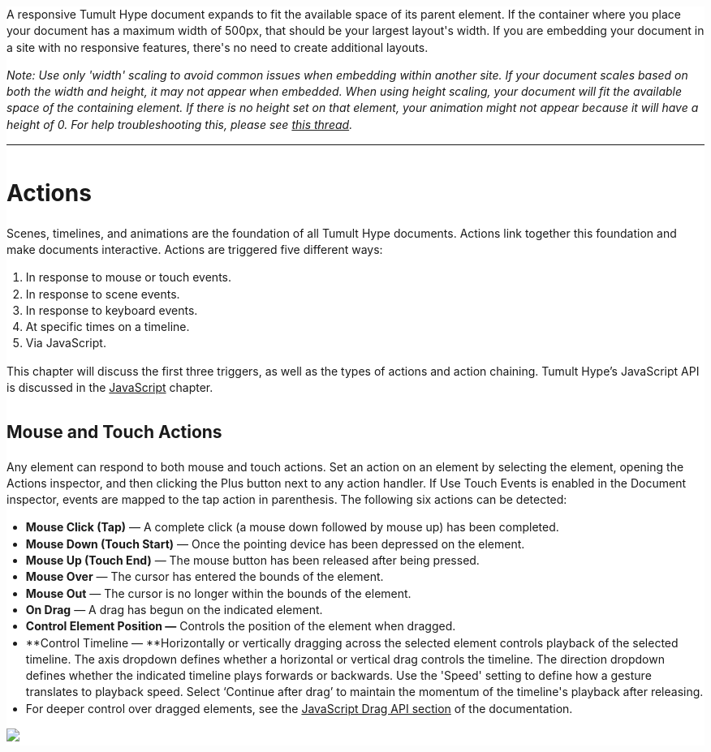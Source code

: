 A responsive Tumult Hype document expands to fit the available space of its parent element. If the container where you place your document has a maximum width of 500px, that should be your largest layout's width. If you are embedding your document in a site with no responsive features, there's no need to create additional layouts.

_Note: Use only 'width' scaling to avoid common issues when embedding within another site. If your document scales based on both the width and height, it may not appear when embedded. When using height scaling, your document will fit the available space of the containing element. If there is no height set on that element, your animation might not appear because it will have a height of 0. For help troubleshooting this, please see <a href="https://forums.tumult.com/t/hype-disappears-when-scale-turned-on/4733">this thread</a>._



---

# Actions

Scenes, timelines, and animations are the foundation of all Tumult Hype documents. Actions link together this foundation and make documents interactive. Actions are triggered five different ways:

1. In response to mouse or touch events.
2. In response to scene events.
3. In response to keyboard events.
4. At specific times on a timeline.
5. Via JavaScript.

This chapter will discuss the first three triggers, as well as the types of actions and action chaining. Tumult Hype’s JavaScript API is discussed in the [JavaScript](#javascript) chapter.

## Mouse and Touch Actions

Any element can respond to both mouse and touch actions. Set an action on an element by selecting the element, opening the Actions inspector, and then clicking the Plus button next to any action handler. If Use Touch Events is enabled in the Document inspector, events are mapped to the tap action in parenthesis. The following six actions can be detected:

- **Mouse Click (Tap)** — A complete click (a mouse down followed by mouse up) has been completed.
- **Mouse Down (Touch Start)** — Once the pointing device has been depressed on the element.
- **Mouse Up (Touch End)** — The mouse button has been released after being pressed.
- **Mouse Over** — The cursor has entered the bounds of the element.
- **Mouse Out** — The cursor is no longer within the bounds of the element.
- **On Drag** — A drag has begun on the indicated element.
- **Control Element Position —** Controls the position of the element when dragged.
- **Control Timeline — **Horizontally or vertically dragging across the selected element controls playback of the selected timeline. The axis dropdown defines whether a horizontal or vertical drag controls the timeline. The direction dropdown defines whether the indicated timeline plays forwards or backwards. Use the 'Speed' setting to define how a gesture translates to playback speed. Select ‘Continue after drag’ to maintain the momentum of the timeline's playback after releasing.
- For deeper control over dragged elements, see the [JavaScript Drag API section](#dragapi) of the documentation.

<img src="https://raw.githubusercontent.com/tumult/hype-documentation/refs/heads/main/images/ActionsDragPanel@2x.png" width="272"/>
